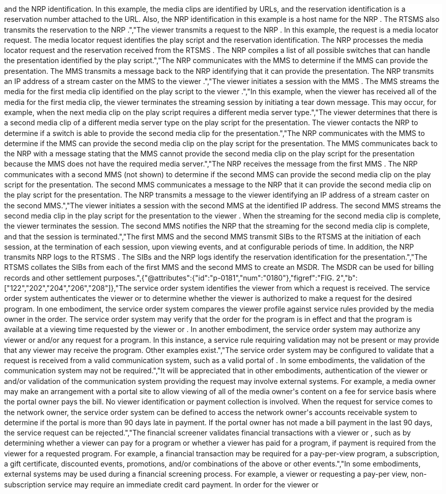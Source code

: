and the NRP identification. In this example, the media clips are identified by URLs, and the reservation identification is a reservation number attached to the URL. Also, the NRP identification in this example is a host name for the NRP . The RTSMS  also transmits the reservation to the NRP .","The viewer  transmits a request to the NRP . In this example, the request is a media locator request. The media locator request identifies the play script and the reservation identification. The NRP  processes the media locator request and the reservation received from the RTSMS . The NRP  compiles a list of all possible switches that can handle the presentation identified by the play script.","The NRP  communicates with the MMS  to determine if the MMS can provide the presentation. The MMS  transmits a message back to the NRP  identifying that it can provide the presentation. The NRP  transmits an IP address of a stream caster on the MMS  to the viewer .","The viewer  initiates a session with the MMS . The MMS  streams the media for the first media clip identified on the play script to the viewer .","In this example, when the viewer  has received all of the media for the first media clip, the viewer terminates the streaming session by initiating a tear down message. This may occur, for example, when the next media clip on the play script requires a different media server type.","The viewer  determines that there is a second media clip of a different media server type on the play script for the presentation. The viewer  contacts the NRP  to determine if a switch is able to provide the second media clip for the presentation.","The NRP  communicates with the MMS  to determine if the MMS can provide the second media clip on the play script for the presentation. The MMS  communicates back to the NRP  with a message stating that the MMS  cannot provide the second media clip on the play script for the presentation because the MMS does not have the required media server.","The NRP  receives the message from the first MMS . The NRP  communicates with a second MMS (not shown) to determine if the second MMS can provide the second media clip on the play script for the presentation. The second MMS communicates a message to the NRP  that it can provide the second media clip on the play script for the presentation. The NRP  transmits a message to the viewer  identifying an IP address of a stream caster on the second MMS.","The viewer  initiates a session with the second MMS at the identified IP address. The second MMS streams the second media clip in the play script for the presentation to the viewer . When the streaming for the second media clip is complete, the viewer  terminates the session. The second MMS notifies the NRP  that the streaming for the second media clip is complete, and that the session is terminated.","The first MMS  and the second MMS transmit SIBs to the RTSMS  at the initiation of each session, at the termination of each session, upon viewing events, and at configurable periods of time. In addition, the NRP  transmits NRP logs to the RTSMS . The SIBs and the NRP logs identify the reservation identification for the presentation.","The RTSMS  collates the SIBs from each of the first MMS  and the second MMS to create an MSDR. The MSDR can be used for billing records and other settlement purposes.",{"@attributes":{"id":"p-0181","num":"0180"},"figref":"FIG. 2","b":["122","202","204","206","208"]},"The service order system  identifies the viewer from which a request is received. The service order system  authenticates the viewer  or  to determine whether the viewer is authorized to make a request for the desired program. In one embodiment, the service order system  compares the viewer profile against service rules provided by the media owner in the order. The service order system  may verify that the order for the program is in effect and that the program is available at a viewing time requested by the viewer  or . In another embodiment, the service order system  may authorize any viewer  or  and\/or any request for a program. In this instance, a service rule requiring validation may not be present or may provide that any viewer may receive the program. Other examples exist.","The service order system  may be configured to validate that a request is received from a valid communication system, such as a valid portal  of . In some embodiments, the validation of the communication system may not be required.","It will be appreciated that in other embodiments, authentication of the viewer  or  and\/or validation of the communication system providing the request may involve external systems. For example, a media owner may make an arrangement with a portal site to allow viewing of all of the media owner's content on a fee for service basis where the portal  owner pays the bill. No viewer identification or payment collection is involved. When the request for service comes to the network owner, the service order system  can be defined to access the network owner's accounts receivable system to determine if the portal  is more than 90 days late in payment. If the portal  owner has not made a bill payment in the last 90 days, the service request can be rejected.","The financial screener  validates financial transactions with a viewer  or , such as by determining whether a viewer can pay for a program or whether a viewer has paid for a program, if payment is required from the viewer for a requested program. For example, a financial transaction may be required for a pay-per-view program, a subscription, a gift certificate, discounted events, promotions, and\/or combinations of the above or other events.","In some embodiments, external systems may be used during a financial screening process. For example, a viewer  or  requesting a pay-per view, non-subscription service may require an immediate credit card payment. In order for the viewer  or